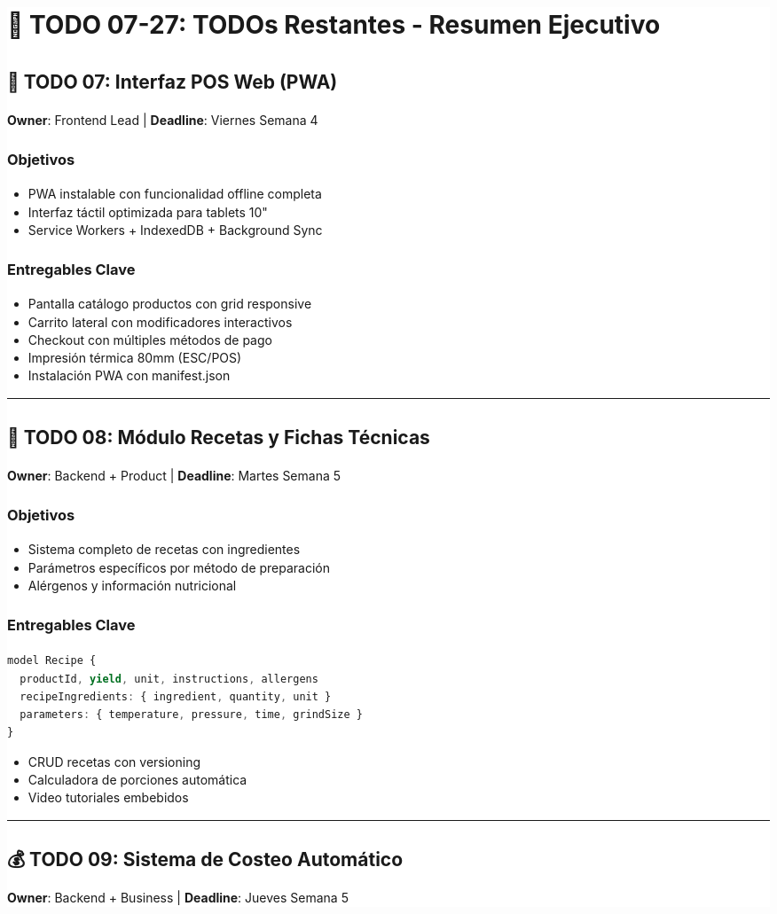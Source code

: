 # 📱 TODO 07-27: TODOs Restantes - Resumen Ejecutivo

## 🏪 TODO 07: Interfaz POS Web (PWA)

**Owner**: Frontend Lead | **Deadline**: Viernes Semana 4

### Objetivos

- PWA instalable con funcionalidad offline completa
- Interfaz táctil optimizada para tablets 10"
- Service Workers + IndexedDB + Background Sync

### Entregables Clave

- Pantalla catálogo productos con grid responsive
- Carrito lateral con modificadores interactivos
- Checkout con múltiples métodos de pago
- Impresión térmica 80mm (ESC/POS)
- Instalación PWA con manifest.json

---

## 🍯 TODO 08: Módulo Recetas y Fichas Técnicas

**Owner**: Backend + Product | **Deadline**: Martes Semana 5

### Objetivos

- Sistema completo de recetas con ingredientes
- Parámetros específicos por método de preparación
- Alérgenos y información nutricional

### Entregables Clave

```typescript
model Recipe {
  productId, yield, unit, instructions, allergens
  recipeIngredients: { ingredient, quantity, unit }
  parameters: { temperature, pressure, time, grindSize }
}
```

- CRUD recetas con versioning
- Calculadora de porciones automática
- Video tutoriales embebidos

---

## 💰 TODO 09: Sistema de Costeo Automático

**Owner**: Backend + Business | **Deadline**: Jueves Semana 5
